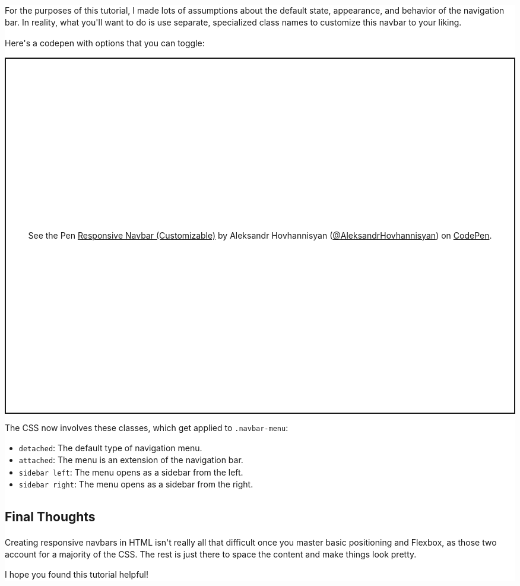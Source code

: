 For the purposes of this tutorial, I made lots of assumptions about the default state, appearance, and behavior of the navigation bar. In reality, what you'll want to do is use separate, specialized class names to customize this navbar to your liking.

Here's a codepen with options that you can toggle:

<p class="codepen" data-height="600" data-theme-id="dark" data-default-tab="html,result" data-user="AleksandrHovhannisyan" data-slug-hash="WNQzawO" data-preview="true" style="height: 600px; box-sizing: border-box; display: flex; align-items: center; justify-content: center; border: 2px solid; margin: 1em 0; padding: 1em;" data-pen-title="Responsive Navbar (Customizable)">
  <span>See the Pen <a href="https://codepen.io/AleksandrHovhannisyan/pen/WNQzawO">
  Responsive Navbar (Customizable)</a> by Aleksandr Hovhannisyan (<a href="https://codepen.io/AleksandrHovhannisyan">@AleksandrHovhannisyan</a>)
  on <a href="https://codepen.io">CodePen</a>.</span>
</p>

The CSS now involves these classes, which get applied to `.navbar-menu`:

- `detached`: The default type of navigation menu.
- `attached`: The menu is an extension of the navigation bar.
- `sidebar left`: The menu opens as a sidebar from the left.
- `sidebar right`: The menu opens as a sidebar from the right.

## Final Thoughts

Creating responsive navbars in HTML isn't really all that difficult once you master basic positioning and Flexbox, as those two account for a majority of the CSS. The rest is just there to space the content and make things look pretty.

I hope you found this tutorial helpful!

<script defer src="https://static.codepen.io/assets/embed/ei.js"></script>
